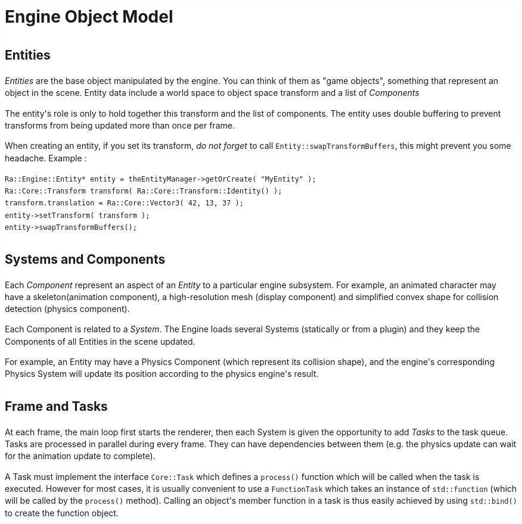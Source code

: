 # Engine Object Model

## Entities

_Entities_ are the base object manipulated by the engine. You can think of them as "game objects", something that
represent an object in the scene. Entity data include a world space to object space transform and a list
of  _Components_

The entity's role is only to hold together this transform and the list of components.
The entity uses double buffering to prevent transforms from being updated
more than once per frame.

When creating an entity, if you set its transform, _do not forget_ to call
`Entity::swapTransformBuffers`, this might prevent you some headache. Example :
~~~{.cpp}
Ra::Engine::Entity* entity = theEntityManager->getOrCreate( "MyEntity" );
Ra::Core::Transform transform( Ra::Core::Transform::Identity() );
transform.translation = Ra::Core::Vector3( 42, 13, 37 );
entity->setTransform( transform );
entity->swapTransformBuffers();
~~~

## Systems and Components

Each _Component_ represent an aspect of an _Entity_ to a particular engine subsystem.
For example, an animated character may have a skeleton(animation component),
a high-resolution mesh (display component) and simplified convex shape for collision detection (physics component).

Each Component is related to a _System_. The Engine loads several Systems (statically
or from a plugin) and they keep the Components of all Entities in the scene updated.

For example, an Entity may have a Physics Component (which represent its collision shape),
and the engine's corresponding Physics System will update its position according to the physics
engine's result.

## Frame and Tasks

At each frame, the main loop first starts the renderer, then each System is given the opportunity
to add _Tasks_ to the task queue. Tasks are processed in parallel during every frame. They can have
dependencies between them (e.g. the physics update can wait for the animation update to complete).

A Task must implement the interface `Core::Task` which defines a `process()` function which will be called
when the task is executed. However for most cases, it is usually convenient to use a `FunctionTask` which takes
an instance of `std::function` (which will be called by the `process()` method). Calling an object's member function
in a task is thus easily achieved by using `std::bind()` to create the function object.
